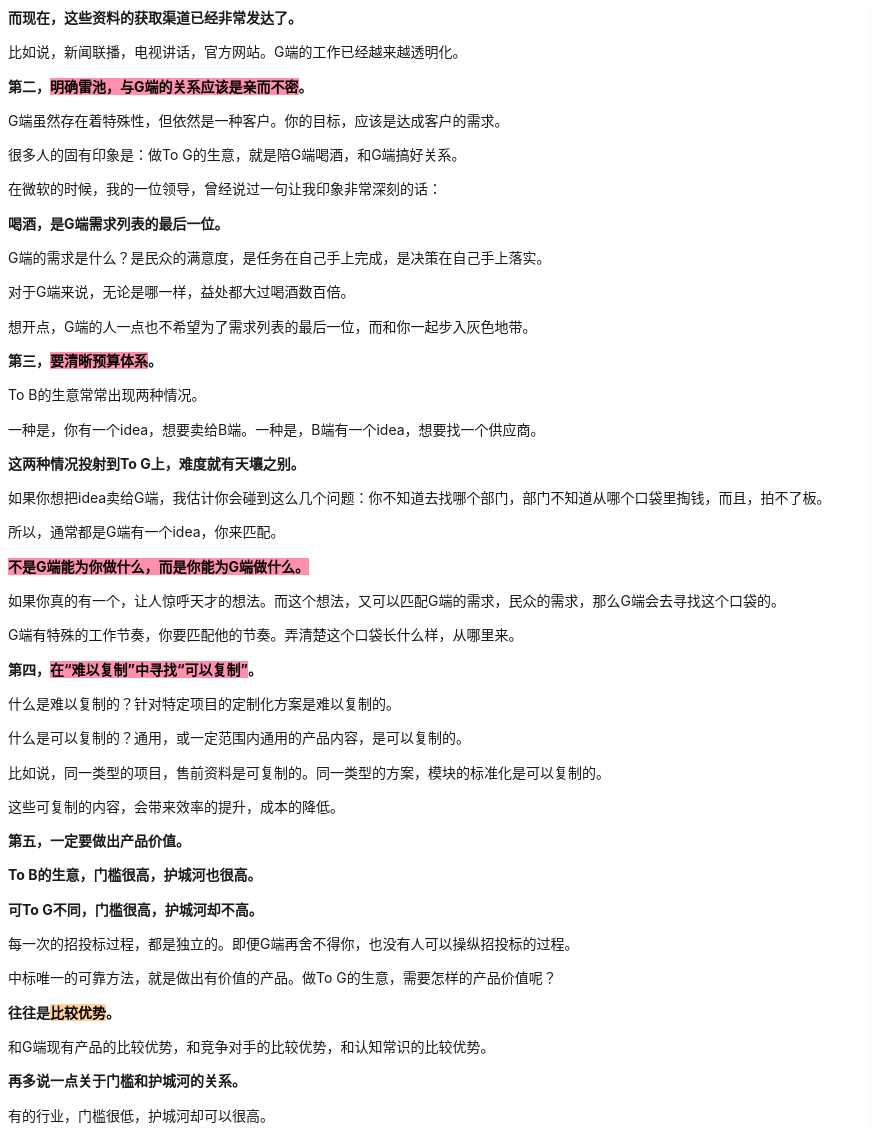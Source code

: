 **而现在，这些资料的获取渠道已经非常发达了。**

比如说，新闻联播，电视讲话，官方网站。G端的工作已经越来越透明化。

**第二，<mark style="background: #FF5582A6;">明确雷池，与G端的关系应该是亲而不密</mark>。**

G端虽然存在着特殊性，但依然是一种客户。你的目标，应该是达成客户的需求。

很多人的固有印象是：做To G的生意，就是陪G端喝酒，和G端搞好关系。

在微软的时候，我的一位领导，曾经说过一句让我印象非常深刻的话：

**喝酒，是G端需求列表的最后一位。**

G端的需求是什么？是民众的满意度，是任务在自己手上完成，是决策在自己手上落实。

对于G端来说，无论是哪一样，益处都大过喝酒数百倍。

想开点，G端的人一点也不希望为了需求列表的最后一位，而和你一起步入灰色地带。

**第三，<mark style="background: #FF5582A6;">要清晰预算体系</mark>。**

To B的生意常常出现两种情况。

一种是，你有一个idea，想要卖给B端。一种是，B端有一个idea，想要找一个供应商。

**这两种情况投射到To G上，难度就有天壤之别。**

如果你想把idea卖给G端，我估计你会碰到这么几个问题：你不知道去找哪个部门，部门不知道从哪个口袋里掏钱，而且，拍不了板。

所以，通常都是G端有一个idea，你来匹配。

**<mark style="background: #FF5582A6;">不是G端能为你做什么，而是你能为G端做什么。</mark>**

如果你真的有一个，让人惊呼天才的想法。而这个想法，又可以匹配G端的需求，民众的需求，那么G端会去寻找这个口袋的。

G端有特殊的工作节奏，你要匹配他的节奏。弄清楚这个口袋长什么样，从哪里来。

**第四，<mark style="background: #FF5582A6;">在“难以复制”中寻找“可以复制”</mark>。**

什么是难以复制的？针对特定项目的定制化方案是难以复制的。

什么是可以复制的？通用，或一定范围内通用的产品内容，是可以复制的。

比如说，同一类型的项目，售前资料是可复制的。同一类型的方案，模块的标准化是可以复制的。

这些可复制的内容，会带来效率的提升，成本的降低。

**第五，一定要做出产品价值。**

**To B的生意，门槛很高，护城河也很高。**

**可To G不同，门槛很高，护城河却不高。**

每一次的招投标过程，都是独立的。即便G端再舍不得你，也没有人可以操纵招投标的过程。

中标唯一的可靠方法，就是做出有价值的产品。做To G的生意，需要怎样的产品价值呢？

**往往是<mark style="background: #FFB86CA6;">比较优势</mark>。**

和G端现有产品的比较优势，和竞争对手的比较优势，和认知常识的比较优势。

**再多说一点关于门槛和护城河的关系。**

有的行业，门槛很低，护城河却可以很高。
